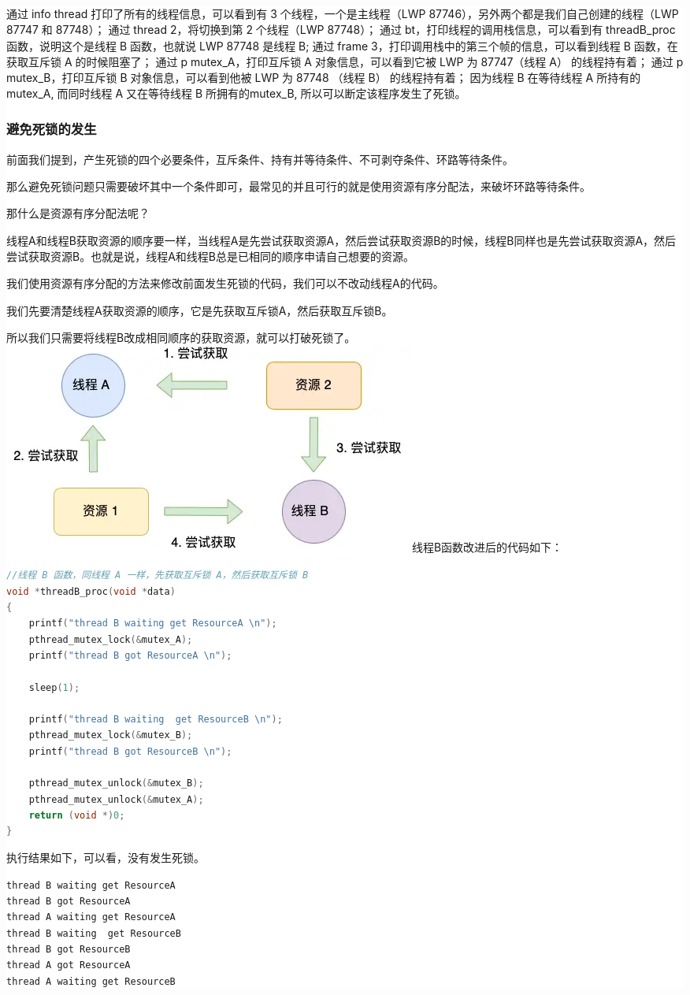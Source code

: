 通过 info thread 打印了所有的线程信息，可以看到有 3 个线程，一个是主线程（LWP 87746），另外两个都是我们自己创建的线程（LWP 87747 和 87748）；
通过 thread 2，将切换到第 2 个线程（LWP 87748）；
通过 bt，打印线程的调用栈信息，可以看到有 threadB_proc 函数，说明这个是线程 B 函数，也就说 LWP 87748 是线程 B;
通过 frame 3，打印调用栈中的第三个帧的信息，可以看到线程 B 函数，在获取互斥锁 A 的时候阻塞了；
通过 p mutex_A，打印互斥锁 A 对象信息，可以看到它被 LWP 为 87747（线程 A） 的线程持有着；
通过 p mutex_B，打印互斥锁 B 对象信息，可以看到他被 LWP 为 87748 （线程 B） 的线程持有着；
因为线程 B 在等待线程 A 所持有的 mutex_A, 而同时线程 A 又在等待线程 B 所拥有的mutex_B, 所以可以断定该程序发生了死锁。

### 避免死锁的发生
前面我们提到，产生死锁的四个必要条件，互斥条件、持有并等待条件、不可剥夺条件、环路等待条件。

那么避免死锁问题只需要破坏其中一个条件即可，最常见的并且可行的就是使用资源有序分配法，来破坏环路等待条件。

那什么是资源有序分配法呢？

线程A和线程B获取资源的顺序要一样，当线程A是先尝试获取资源A，然后尝试获取资源B的时候，线程B同样也是先尝试获取资源A，然后尝试获取资源B。也就是说，线程A和线程B总是已相同的顺序申请自己想要的资源。

我们使用资源有序分配的方法来修改前面发生死锁的代码，我们可以不改动线程A的代码。

我们先要清楚线程A获取资源的顺序，它是先获取互斥锁A，然后获取互斥锁B。

所以我们只需要将线程B改成相同顺序的获取资源，就可以打破死锁了。
![资源有序分配](./picture/资源有序分配.webp)
线程B函数改进后的代码如下：
```c
//线程 B 函数，同线程 A 一样，先获取互斥锁 A，然后获取互斥锁 B
void *threadB_proc(void *data)
{
    printf("thread B waiting get ResourceA \n");
    pthread_mutex_lock(&mutex_A);
    printf("thread B got ResourceA \n");
    
    sleep(1);
    
    printf("thread B waiting  get ResourceB \n");
    pthread_mutex_lock(&mutex_B);
    printf("thread B got ResourceB \n");
    
    pthread_mutex_unlock(&mutex_B);
    pthread_mutex_unlock(&mutex_A);
    return (void *)0;
}
```
执行结果如下，可以看，没有发生死锁。
```
thread B waiting get ResourceA 
thread B got ResourceA 
thread A waiting get ResourceA 
thread B waiting  get ResourceB 
thread B got ResourceB 
thread A got ResourceA 
thread A waiting get ResourceB 
```